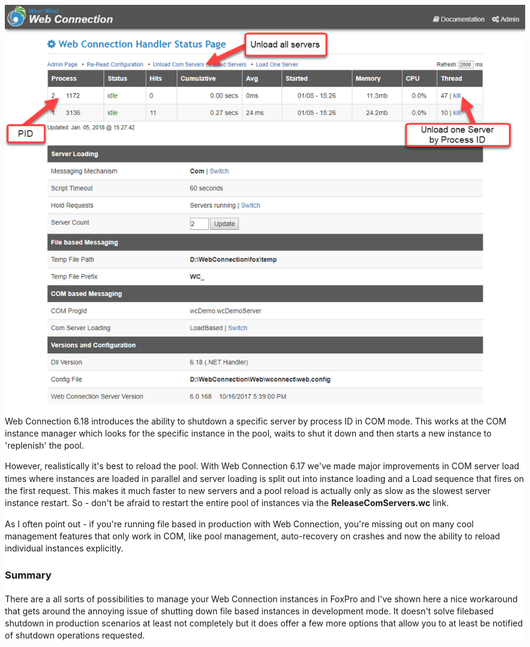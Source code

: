 ![](AdminComLinks.png)

Web Connection 6.18 introduces the ability to shutdown a specific server by process ID in COM mode. This works at the COM instance manager which looks for the specific instance in the pool, waits to shut it down and then starts a new instance to 'replenish' the pool.

However, realistically it's best to reload the pool. With Web Connection 6.17 we've made major improvements in COM server load times where instances are loaded in parallel and server loading is split out into instance loading and a Load sequence that fires on the first request. This makes it much faster to new servers and a pool reload is actually only as slow as the slowest server instance restart. So - don't be afraid to restart the entire pool of instances via the **ReleaseComServers.wc** link.

As I often point out - if you're running file based in production with Web Connection, you're missing out on many cool management features that only work in COM, like pool management, auto-recovery on crashes and now the ability to reload individual instances explicitly. 

### Summary
There are a all sorts of possibilities to manage your Web Connection instances in FoxPro and I've shown here a nice workaround that gets around the annoying issue of shutting down file based instances in development mode. It doesn't solve filebased shutdown in production scenarios at least not completely but it does offer a few more options that allow you to at least be notified of shutdown operations requested.